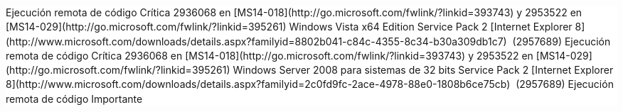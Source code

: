 </td>
<td style="border:1px solid black;">
Ejecución remota de código

</td>
<td style="border:1px solid black;">
Crítica

</td>
<td style="border:1px solid black;">
2936068 en [MS14-018](http://go.microsoft.com/fwlink/?linkid=393743) y 2953522 en [MS14-029](http://go.microsoft.com/fwlink/?linkid=395261)

</td>
</tr>
<tr>
<td style="border:1px solid black;">
Windows Vista x64 Edition Service Pack 2

</td>
<td style="border:1px solid black;">
[Internet Explorer 8](http://www.microsoft.com/downloads/details.aspx?familyid=8802b041-c84c-4355-8c34-b30a309db1c7)   
(2957689)

</td>
<td style="border:1px solid black;">
Ejecución remota de código

</td>
<td style="border:1px solid black;">
Crítica

</td>
<td style="border:1px solid black;">
2936068 en [MS14-018](http://go.microsoft.com/fwlink/?linkid=393743) y 2953522 en [MS14-029](http://go.microsoft.com/fwlink/?linkid=395261)

</td>
</tr>
<tr>
<td style="border:1px solid black;">
Windows Server 2008 para sistemas de 32 bits Service Pack 2

</td>
<td style="border:1px solid black;">
[Internet Explorer 8](http://www.microsoft.com/downloads/details.aspx?familyid=2c0fd9fc-2ace-4978-88e0-1808b6ce75cb)   
(2957689)

</td>
<td style="border:1px solid black;">
Ejecución remota de código

</td>
<td style="border:1px solid black;">
Importante
